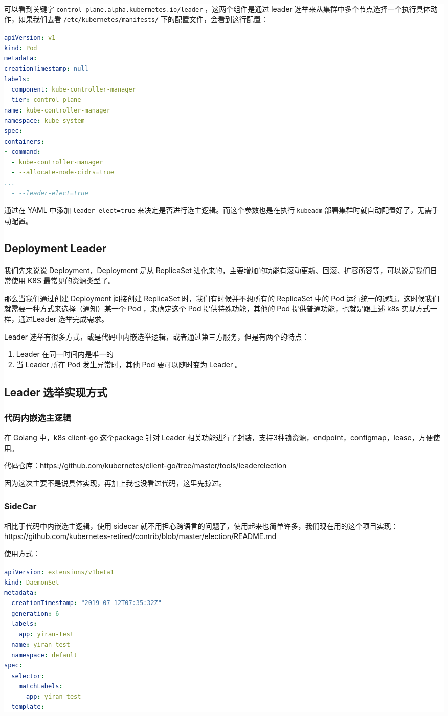   可以看到关键字 `control-plane.alpha.kubernetes.io/leader` ，这两个组件是通过 leader 选举来从集群中多个节点选择一个执行具体动作，如果我们去看 `/etc/kubernetes/manifests/` 下的配置文件，会看到这行配置：

  ```yaml
apiVersion: v1
kind: Pod
metadata:
  creationTimestamp: null
  labels:
    component: kube-controller-manager
    tier: control-plane
  name: kube-controller-manager
  namespace: kube-system
spec:
  containers:
  - command:
    - kube-controller-manager
    - --allocate-node-cidrs=true
...
    - --leader-elect=true
  ```

通过在 YAML 中添加 `leader-elect=true` 来决定是否进行选主逻辑。而这个参数也是在执行 `kubeadm` 部署集群时就自动配置好了，无需手动配置。

## Deployment Leader

我们先来说说 Deployment，Deployment 是从 ReplicaSet 进化来的，主要增加的功能有滚动更新、回滚、扩容所容等，可以说是我们日常使用 K8S 最常见的资源类型了。

那么当我们通过创建 Deployment 间接创建 ReplicaSet 时，我们有时候并不想所有的 ReplicaSet 中的 Pod 运行统一的逻辑。这时候我们就需要一种方式来选择（通知）某一个 Pod ，来确定这个 Pod 提供特殊功能，其他的 Pod 提供普通功能，也就是跟上述 k8s 实现方式一样，通过Leader 选举完成需求。

Leader 选举有很多方式，或是代码中内嵌选举逻辑，或者通过第三方服务，但是有两个的特点：
1. Leader 在同一时间内是唯一的
2. 当 Leader 所在 Pod 发生异常时，其他 Pod 要可以随时变为 Leader 。


## Leader 选举实现方式

### 代码内嵌选主逻辑

在 Golang 中，k8s client-go 这个package 针对 Leader 相关功能进行了封装，支持3种锁资源，endpoint，configmap，lease，方便使用。

代码仓库：https://github.com/kubernetes/client-go/tree/master/tools/leaderelection

因为这次主要不是说具体实现，再加上我也没看过代码，这里先掠过。

### SideCar

相比于代码中内嵌选主逻辑，使用 sidecar 就不用担心跨语言的问题了，使用起来也简单许多，我们现在用的这个项目实现：https://github.com/kubernetes-retired/contrib/blob/master/election/README.md

使用方式：

```yaml
apiVersion: extensions/v1beta1
kind: DaemonSet
metadata:
  creationTimestamp: "2019-07-12T07:35:32Z"
  generation: 6
  labels:
    app: yiran-test
  name: yiran-test
  namespace: default
spec:
  selector:
    matchLabels:
      app: yiran-test
  template:
```